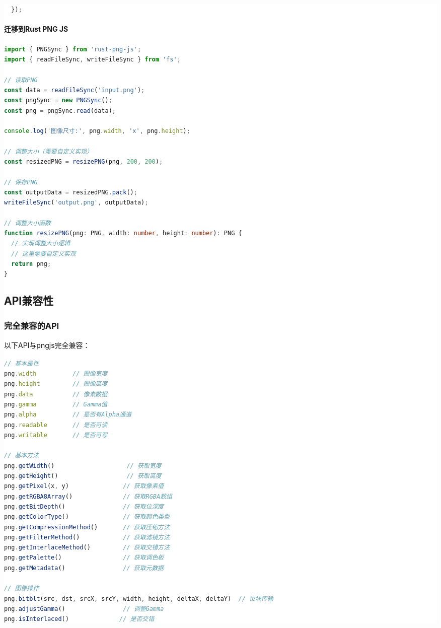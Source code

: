 ```javascript
  });
```

#### 迁移到Rust PNG JS

```typescript
import { PNGSync } from 'rust-png-js';
import { readFileSync, writeFileSync } from 'fs';

// 读取PNG
const data = readFileSync('input.png');
const pngSync = new PNGSync();
const png = pngSync.read(data);

console.log('图像尺寸:', png.width, 'x', png.height);

// 调整大小（需要自定义实现）
const resizedPNG = resizePNG(png, 200, 200);

// 保存PNG
const outputData = resizedPNG.pack();
writeFileSync('output.png', outputData);

// 调整大小函数
function resizePNG(png: PNG, width: number, height: number): PNG {
  // 实现调整大小逻辑
  // 这里需要自定义实现
  return png;
}
```

## API兼容性

### 完全兼容的API

以下API与pngjs完全兼容：

```typescript
// 基本属性
png.width          // 图像宽度
png.height         // 图像高度
png.data           // 像素数据
png.gamma          // Gamma值
png.alpha          // 是否有Alpha通道
png.readable       // 是否可读
png.writable       // 是否可写

// 基本方法
png.getWidth()                    // 获取宽度
png.getHeight()                   // 获取高度
png.getPixel(x, y)               // 获取像素值
png.getRGBA8Array()              // 获取RGBA数组
png.getBitDepth()                // 获取位深度
png.getColorType()               // 获取颜色类型
png.getCompressionMethod()       // 获取压缩方法
png.getFilterMethod()            // 获取滤镜方法
png.getInterlaceMethod()         // 获取交错方法
png.getPalette()                 // 获取调色板
png.getMetadata()                // 获取元数据

// 图像操作
png.bitblt(src, dst, srcX, srcY, width, height, deltaX, deltaY)  // 位块传输
png.adjustGamma()                // 调整Gamma
png.isInterlaced()              // 是否交错
```